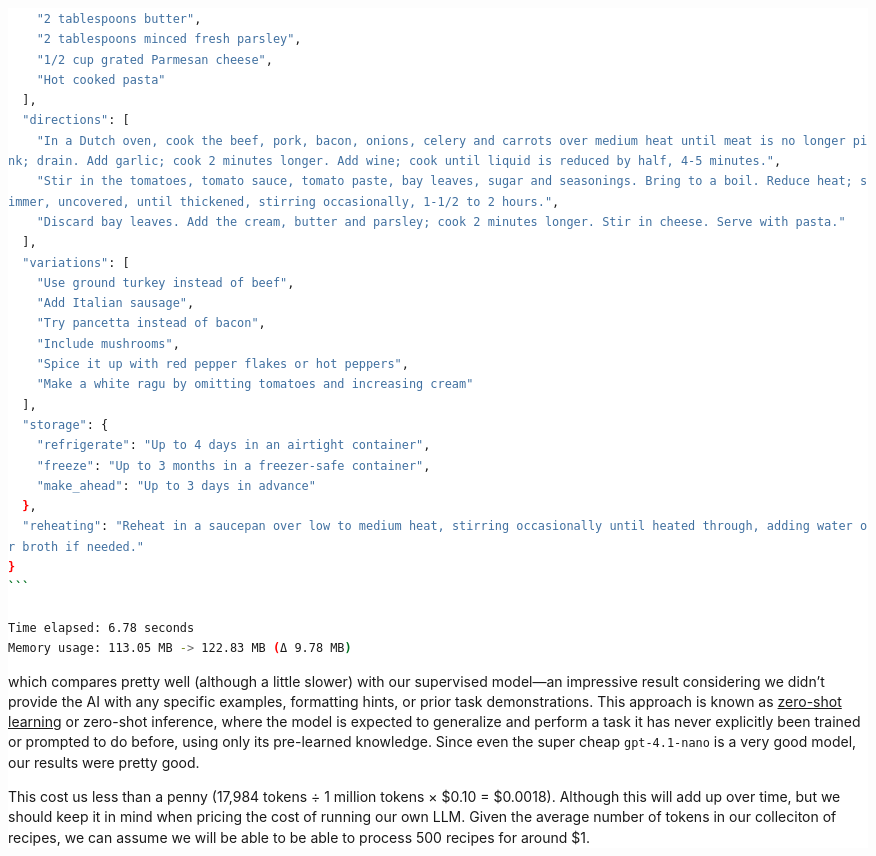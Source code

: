````bash
    "2 tablespoons butter",
    "2 tablespoons minced fresh parsley",
    "1/2 cup grated Parmesan cheese",
    "Hot cooked pasta"
  ],
  "directions": [
    "In a Dutch oven, cook the beef, pork, bacon, onions, celery and carrots over medium heat until meat is no longer pink; drain. Add garlic; cook 2 minutes longer. Add wine; cook until liquid is reduced by half, 4-5 minutes.",
    "Stir in the tomatoes, tomato sauce, tomato paste, bay leaves, sugar and seasonings. Bring to a boil. Reduce heat; simmer, uncovered, until thickened, stirring occasionally, 1-1/2 to 2 hours.",
    "Discard bay leaves. Add the cream, butter and parsley; cook 2 minutes longer. Stir in cheese. Serve with pasta."
  ],
  "variations": [
    "Use ground turkey instead of beef",
    "Add Italian sausage",
    "Try pancetta instead of bacon",
    "Include mushrooms",
    "Spice it up with red pepper flakes or hot peppers",
    "Make a white ragu by omitting tomatoes and increasing cream"
  ],
  "storage": {
    "refrigerate": "Up to 4 days in an airtight container",
    "freeze": "Up to 3 months in a freezer-safe container",
    "make_ahead": "Up to 3 days in advance"
  },
  "reheating": "Reheat in a saucepan over low to medium heat, stirring occasionally until heated through, adding water or broth if needed."
}
```

Time elapsed: 6.78 seconds
Memory usage: 113.05 MB -> 122.83 MB (Δ 9.78 MB)

````

which compares pretty well (although a little slower) with our supervised model—an impressive result considering we 
didn’t provide the AI with any specific examples, formatting hints, or prior task demonstrations. This approach is 
known as [zero-shot learning](https://www.ibm.com/think/topics/zero-shot-learning) or zero-shot inference, where 
the model is expected to generalize and perform a task it has never explicitly been trained or prompted to do 
before, using only its pre-learned knowledge.  Since even the super cheap `gpt-4.1-nano` is a very good model, our
results were pretty good.

This cost us less than a penny (17,984 tokens ÷ 1 million tokens × \$0.10 = \$0.0018).  Although this will add up 
over time, but we should keep it in mind when pricing the cost of running our own LLM.  Given the average number of
tokens in our colleciton of recipes, we can assume we will be able to be able to process 500 recipes for around \$1.  
